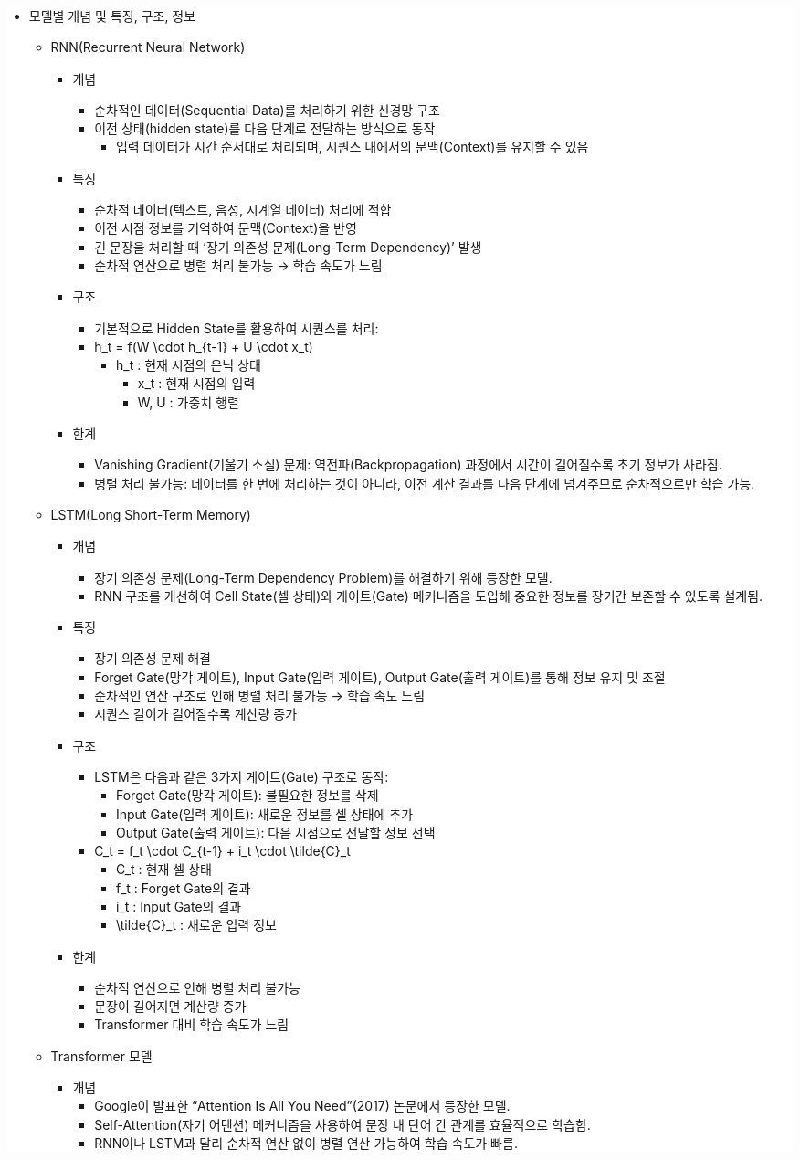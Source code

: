   - 모델별 개념 및 특징, 구조, 정보
    - RNN(Recurrent Neural Network)
      - 개념
	      - 순차적인 데이터(Sequential Data)를 처리하기 위한 신경망 구조
        - 이전 상태(hidden state)를 다음 단계로 전달하는 방식으로 동작
	      - 입력 데이터가 시간 순서대로 처리되며, 시퀀스 내에서의 문맥(Context)를 유지할 수 있음

      - 특징
        - 순차적 데이터(텍스트, 음성, 시계열 데이터) 처리에 적합
        - 이전 시점 정보를 기억하여 문맥(Context)을 반영
        - 긴 문장을 처리할 때 ‘장기 의존성 문제(Long-Term Dependency)’ 발생
        - 순차적 연산으로 병렬 처리 불가능 → 학습 속도가 느림

      - 구조
	      - 기본적으로 Hidden State를 활용하여 시퀀스를 처리:
          - h_t = f(W \cdot h_{t-1} + U \cdot x_t)
            - h_t  : 현재 시점의 은닉 상태
	          - x_t  : 현재 시점의 입력
	          - W, U  : 가중치 행렬
      - 한계
	      - Vanishing Gradient(기울기 소실) 문제: 역전파(Backpropagation) 과정에서 시간이 길어질수록 초기 정보가 사라짐.
	      - 병렬 처리 불가능: 데이터를 한 번에 처리하는 것이 아니라, 이전 계산 결과를 다음 단계에 넘겨주므로 순차적으로만 학습 가능.

    - LSTM(Long Short-Term Memory)
      - 개념
	      - 장기 의존성 문제(Long-Term Dependency Problem)를 해결하기 위해 등장한 모델.
	      - RNN 구조를 개선하여 Cell State(셀 상태)와 게이트(Gate) 메커니즘을 도입해 중요한 정보를 장기간 보존할 수 있도록 설계됨.

      - 특징
        - 장기 의존성 문제 해결
        - Forget Gate(망각 게이트), Input Gate(입력 게이트), Output Gate(출력 게이트)를 통해 정보 유지 및 조절
        - 순차적인 연산 구조로 인해 병렬 처리 불가능 → 학습 속도 느림
        - 시퀀스 길이가 길어질수록 계산량 증가

      - 구조
        - LSTM은 다음과 같은 3가지 게이트(Gate) 구조로 동작:
	        - Forget Gate(망각 게이트): 불필요한 정보를 삭제
	        - Input Gate(입력 게이트): 새로운 정보를 셀 상태에 추가
	        - Output Gate(출력 게이트): 다음 시점으로 전달할 정보 선택
        - C_t = f_t \cdot C_{t-1} + i_t \cdot \tilde{C}_t
	        - C_t  : 현재 셀 상태
	        - f_t  : Forget Gate의 결과
	        - i_t  : Input Gate의 결과
	        - \tilde{C}_t  : 새로운 입력 정보

      - 한계
	      - 순차적 연산으로 인해 병렬 처리 불가능
	      - 문장이 길어지면 계산량 증가
	      - Transformer 대비 학습 속도가 느림

    - Transformer 모델
      - 개념
	      - Google이 발표한 “Attention Is All You Need”(2017) 논문에서 등장한 모델.
	      - Self-Attention(자기 어텐션) 메커니즘을 사용하여 문장 내 단어 간 관계를 효율적으로 학습함.
	      - RNN이나 LSTM과 달리 순차적 연산 없이 병렬 연산 가능하여 학습 속도가 빠름.
